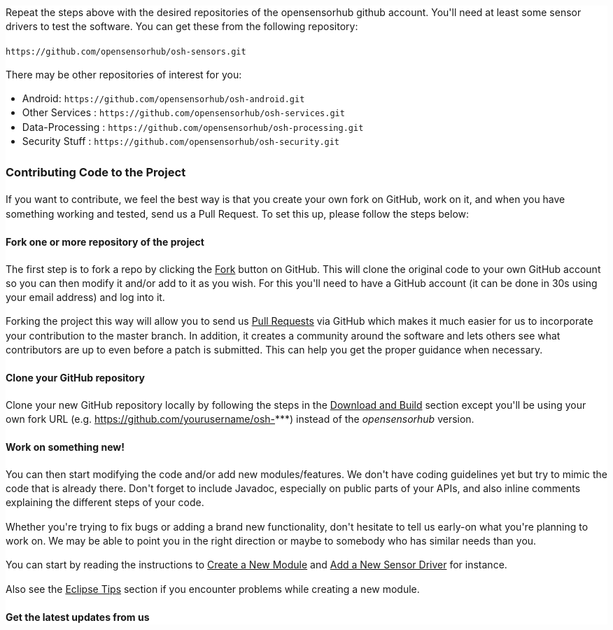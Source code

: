 Repeat the steps above with the desired repositories of the opensensorhub github account. You'll need at least some sensor drivers to test the software. You can get these from the following repository:

  `https://github.com/opensensorhub/osh-sensors.git`

There may be other repositories of interest for you:

  * Android: `https://github.com/opensensorhub/osh-android.git`
  * Other Services : `https://github.com/opensensorhub/osh-services.git`
  * Data-Processing : `https://github.com/opensensorhub/osh-processing.git`
  * Security Stuff : `https://github.com/opensensorhub/osh-security.git`
  

### Contributing Code to the Project

If you want to contribute, we feel the best way is that you create your own fork on GitHub, work on it, and when you have something working and tested, send us a Pull Request. To set this up, please follow the steps below:

#### Fork one or more repository of the project

The first step is to fork a repo by clicking the [Fork](http://help.github.com/articles/fork-a-repo/) button on GitHub. This will clone the original code to your own GitHub account so you can then modify it and/or add to it as you wish. For this you'll need to have a GitHub account (it can be done in 30s using your email address) and log into it.

Forking the project this way will allow you to send us [Pull Requests](http://help.github.com/articles/using-pull-requests/) via GitHub which makes it much easier for us to incorporate your contribution to the master branch. In addition, it creates a community around the software and lets others see what contributors are up to even before a patch is submitted. This can help you get the proper guidance when necessary.

#### Clone your GitHub repository

Clone your new GitHub repository locally by following the steps in the [Download and Build](#Option_2_Downloading_and_Building_from_Source) section except you'll be using your own fork URL (e.g. https://github.com/yourusername/osh-***) instead of the *opensensorhub* version.

#### Work on something new!

You can then start modifying the code and/or add new modules/features. We don't have coding guidelines yet but try to mimic the code that is already there. Don't forget to include Javadoc, especially on public parts of your APIs, and also inline comments explaining the different steps of your code.

Whether you're trying to fix bugs or adding a brand new functionality, don't hesitate to tell us early-on what you're planning to work on. We may be able to point you in the right direction or maybe to somebody who has similar needs than you.

You can start by reading the instructions to [Create a New Module](sensorhub-core/adding-new-modules.html) and [Add a New Sensor Driver](sensorhub-core/your-first-sensor.html) for instance.

Also see the [Eclipse Tips](#Eclipse_Tips) section if you encounter problems while creating a new module.

#### Get the latest updates from us
